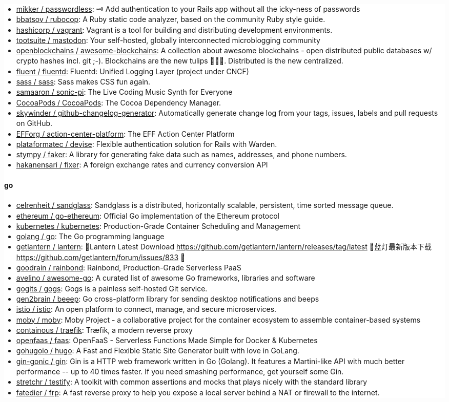 * [mikker / passwordless](https://github.com/mikker/passwordless):  🗝 Add authentication to your Rails app without all the icky-ness of passwords
* [bbatsov / rubocop](https://github.com/bbatsov/rubocop):  A Ruby static code analyzer, based on the community Ruby style guide.
* [hashicorp / vagrant](https://github.com/hashicorp/vagrant):  Vagrant is a tool for building and distributing development environments.
* [tootsuite / mastodon](https://github.com/tootsuite/mastodon):  Your self-hosted, globally interconnected microblogging community
* [openblockchains / awesome-blockchains](https://github.com/openblockchains/awesome-blockchains):  A collection about awesome blockchains - open distributed public databases w/ crypto hashes incl. git ;-). Blockchains are the new tulips 🌷🌷🌷. Distributed is the new centralized.
* [fluent / fluentd](https://github.com/fluent/fluentd):  Fluentd: Unified Logging Layer (project under CNCF)
* [sass / sass](https://github.com/sass/sass):  Sass makes CSS fun again.
* [samaaron / sonic-pi](https://github.com/samaaron/sonic-pi):  The Live Coding Music Synth for Everyone
* [CocoaPods / CocoaPods](https://github.com/CocoaPods/CocoaPods):  The Cocoa Dependency Manager.
* [skywinder / github-changelog-generator](https://github.com/skywinder/github-changelog-generator):  Automatically generate change log from your tags, issues, labels and pull requests on GitHub.
* [EFForg / action-center-platform](https://github.com/EFForg/action-center-platform):  The EFF Action Center Platform
* [plataformatec / devise](https://github.com/plataformatec/devise):  Flexible authentication solution for Rails with Warden.
* [stympy / faker](https://github.com/stympy/faker):  A library for generating fake data such as names, addresses, and phone numbers.
* [hakanensari / fixer](https://github.com/hakanensari/fixer):  A foreign exchange rates and currency conversion API

#### go

* [celrenheit / sandglass](https://github.com/celrenheit/sandglass):  Sandglass is a distributed, horizontally scalable, persistent, time sorted message queue.
* [ethereum / go-ethereum](https://github.com/ethereum/go-ethereum):  Official Go implementation of the Ethereum protocol
* [kubernetes / kubernetes](https://github.com/kubernetes/kubernetes):  Production-Grade Container Scheduling and Management
* [golang / go](https://github.com/golang/go):  The Go programming language
* [getlantern / lantern](https://github.com/getlantern/lantern):  🔴Lantern Latest Download https://github.com/getlantern/lantern/releases/tag/latest 🔴蓝灯最新版本下载 https://github.com/getlantern/forum/issues/833 🔴
* [goodrain / rainbond](https://github.com/goodrain/rainbond):  Rainbond, Production-Grade Serverless PaaS
* [avelino / awesome-go](https://github.com/avelino/awesome-go):  A curated list of awesome Go frameworks, libraries and software
* [gogits / gogs](https://github.com/gogits/gogs):  Gogs is a painless self-hosted Git service.
* [gen2brain / beeep](https://github.com/gen2brain/beeep):  Go cross-platform library for sending desktop notifications and beeps
* [istio / istio](https://github.com/istio/istio):  An open platform to connect, manage, and secure microservices.
* [moby / moby](https://github.com/moby/moby):  Moby Project - a collaborative project for the container ecosystem to assemble container-based systems
* [containous / traefik](https://github.com/containous/traefik):  Træfik, a modern reverse proxy
* [openfaas / faas](https://github.com/openfaas/faas):  OpenFaaS - Serverless Functions Made Simple for Docker & Kubernetes
* [gohugoio / hugo](https://github.com/gohugoio/hugo):  A Fast and Flexible Static Site Generator built with love in GoLang.
* [gin-gonic / gin](https://github.com/gin-gonic/gin):  Gin is a HTTP web framework written in Go (Golang). It features a Martini-like API with much better performance -- up to 40 times faster. If you need smashing performance, get yourself some Gin.
* [stretchr / testify](https://github.com/stretchr/testify):  A toolkit with common assertions and mocks that plays nicely with the standard library
* [fatedier / frp](https://github.com/fatedier/frp):  A fast reverse proxy to help you expose a local server behind a NAT or firewall to the internet.